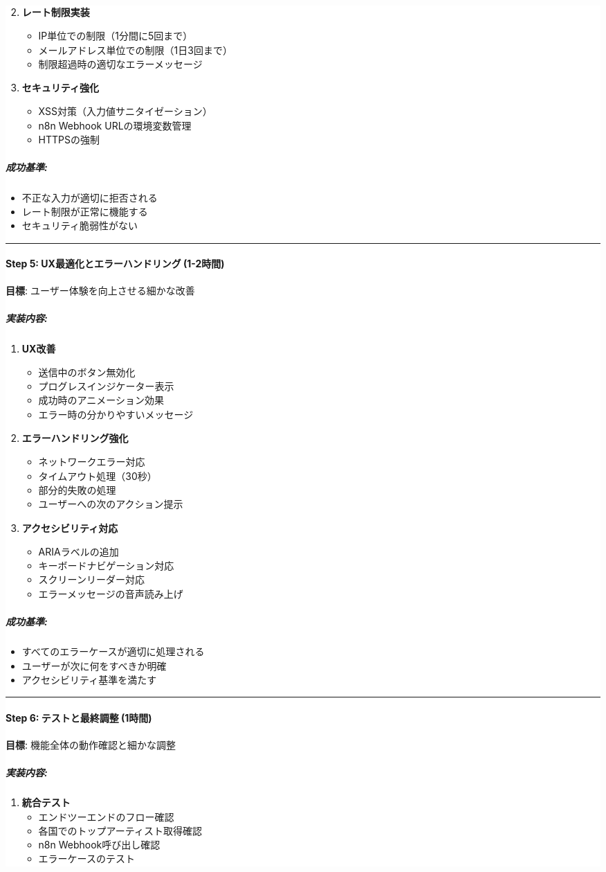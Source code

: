 2. **レート制限実装**
   - IP単位での制限（1分間に5回まで）
   - メールアドレス単位での制限（1日3回まで）
   - 制限超過時の適切なエラーメッセージ

3. **セキュリティ強化**
   - XSS対策（入力値サニタイゼーション）
   - n8n Webhook URLの環境変数管理
   - HTTPSの強制

##### 成功基準:
- 不正な入力が適切に拒否される
- レート制限が正常に機能する
- セキュリティ脆弱性がない

---

#### Step 5: UX最適化とエラーハンドリング (1-2時間)
**目標**: ユーザー体験を向上させる細かな改善

##### 実装内容:
1. **UX改善**
   - 送信中のボタン無効化
   - プログレスインジケーター表示
   - 成功時のアニメーション効果
   - エラー時の分かりやすいメッセージ

2. **エラーハンドリング強化**
   - ネットワークエラー対応
   - タイムアウト処理（30秒）
   - 部分的失敗の処理
   - ユーザーへの次のアクション提示

3. **アクセシビリティ対応**
   - ARIAラベルの追加
   - キーボードナビゲーション対応
   - スクリーンリーダー対応
   - エラーメッセージの音声読み上げ

##### 成功基準:
- すべてのエラーケースが適切に処理される
- ユーザーが次に何をすべきか明確
- アクセシビリティ基準を満たす

---

#### Step 6: テストと最終調整 (1時間)
**目標**: 機能全体の動作確認と細かな調整

##### 実装内容:
1. **統合テスト**
   - エンドツーエンドのフロー確認
   - 各国でのトップアーティスト取得確認
   - n8n Webhook呼び出し確認
   - エラーケースのテスト
